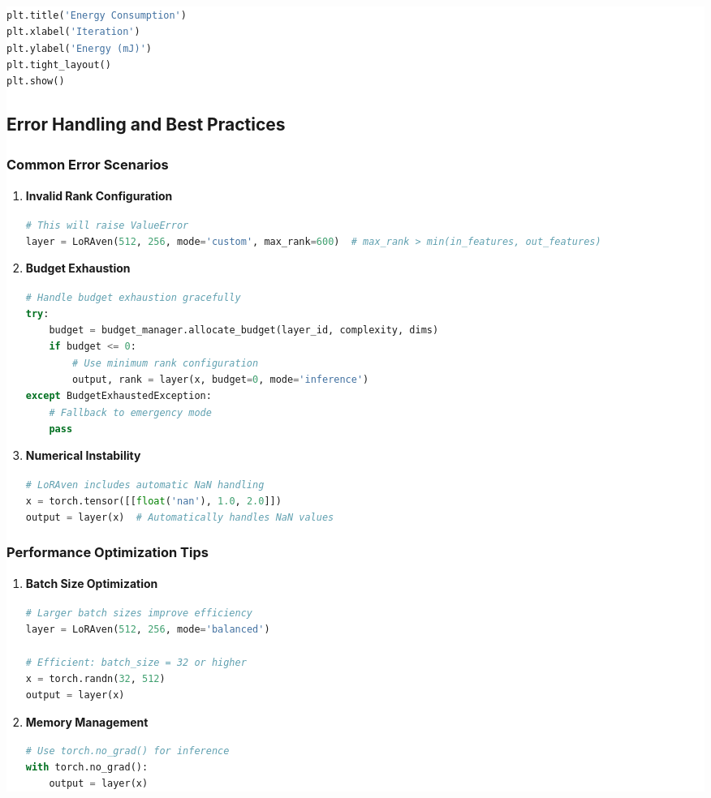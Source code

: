 ```python
plt.title('Energy Consumption')
plt.xlabel('Iteration')
plt.ylabel('Energy (mJ)')
plt.tight_layout()
plt.show()
```

## Error Handling and Best Practices

### Common Error Scenarios

1. **Invalid Rank Configuration**
   ```python
   # This will raise ValueError
   layer = LoRAven(512, 256, mode='custom', max_rank=600)  # max_rank > min(in_features, out_features)
   ```

2. **Budget Exhaustion**
   ```python
   # Handle budget exhaustion gracefully
   try:
       budget = budget_manager.allocate_budget(layer_id, complexity, dims)
       if budget <= 0:
           # Use minimum rank configuration
           output, rank = layer(x, budget=0, mode='inference')
   except BudgetExhaustedException:
       # Fallback to emergency mode
       pass
   ```

3. **Numerical Instability**
   ```python
   # LoRAven includes automatic NaN handling
   x = torch.tensor([[float('nan'), 1.0, 2.0]])
   output = layer(x)  # Automatically handles NaN values
   ```

### Performance Optimization Tips

1. **Batch Size Optimization**
   ```python
   # Larger batch sizes improve efficiency
   layer = LoRAven(512, 256, mode='balanced')
   
   # Efficient: batch_size = 32 or higher
   x = torch.randn(32, 512)
   output = layer(x)
   ```

2. **Memory Management**
   ```python
   # Use torch.no_grad() for inference
   with torch.no_grad():
       output = layer(x)
   ```
